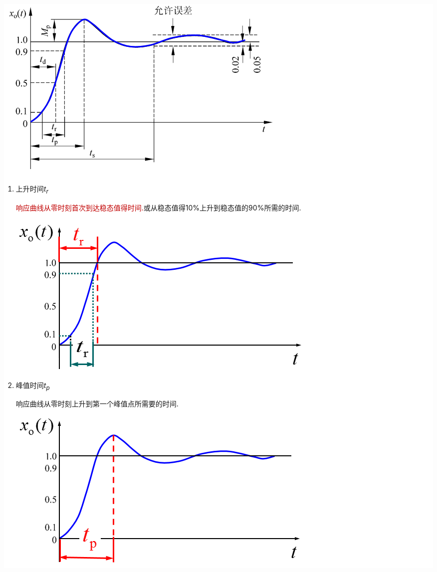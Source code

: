   ![1565406512348](img/时域分析性能指标.png)  

  1. 上升时间$t_r$

     <font color="color">响应曲线从零时刻首次到达稳态值得时间.</font>或从稳态值得10%上升到稳态值的90%所需的时间.  

     ![1565406664954](img/上升时间.png)  

  2. 峰值时间$t_p$

     响应曲线从零时刻上升到第一个峰值点所需要的时间.  

     ![1565406809885](img/峰值时间.png)  
